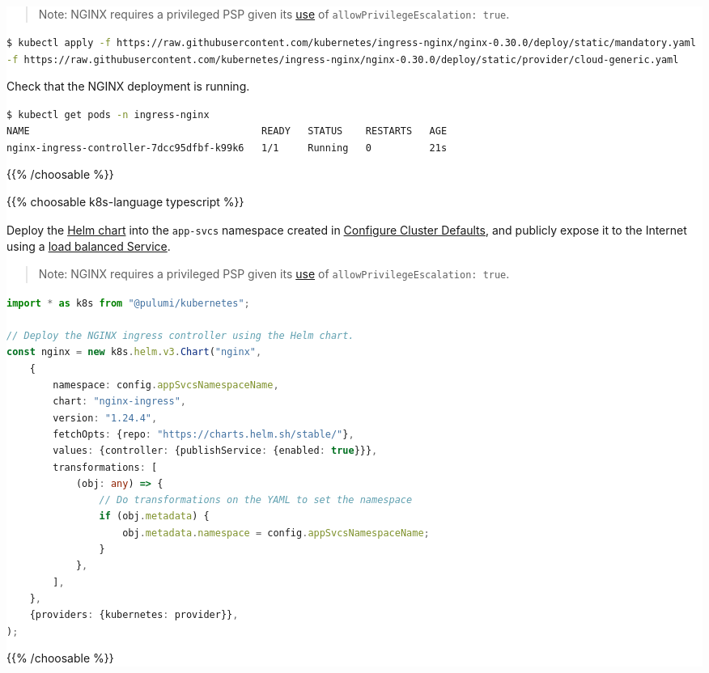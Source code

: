 > Note: NGINX requires a privileged PSP given its [use][nginx-priv-use] of `allowPrivilegeEscalation: true`.

```bash
$ kubectl apply -f https://raw.githubusercontent.com/kubernetes/ingress-nginx/nginx-0.30.0/deploy/static/mandatory.yaml -f https://raw.githubusercontent.com/kubernetes/ingress-nginx/nginx-0.30.0/deploy/static/provider/cloud-generic.yaml
```

Check that the NGINX deployment is running.

```bash
$ kubectl get pods -n ingress-nginx
NAME                                        READY   STATUS    RESTARTS   AGE
nginx-ingress-controller-7dcc95dfbf-k99k6   1/1     Running   0          21s
```


[nginx-priv-use]: https://github.com/kubernetes/ingress-nginx/blob/nginx-0.30.0/deploy/static/mandatory.yaml#L229
[nginx-yaml]: https://github.com/kubernetes/ingress-nginx/blob/master/docs/deploy/index.md#prerequisite-generic-deployment-command
[k8s-lb-svc]: https://kubernetes.io/docs/concepts/services-networking/service/#loadbalancer


{{% /choosable %}}

{{% choosable k8s-language typescript %}}

Deploy the [Helm chart][nginx-helm] into the `app-svcs` namespace created in [Configure
Cluster Defaults][crosswalk-k8s-defaults], and publicly expose it to the
Internet using a [load balanced Service][k8s-lb-svc].

> Note: NGINX requires a privileged PSP given its [use][nginx-priv-use] of `allowPrivilegeEscalation: true`.

```typescript
import * as k8s from "@pulumi/kubernetes";

// Deploy the NGINX ingress controller using the Helm chart.
const nginx = new k8s.helm.v3.Chart("nginx",
    {
        namespace: config.appSvcsNamespaceName,
        chart: "nginx-ingress",
        version: "1.24.4",
        fetchOpts: {repo: "https://charts.helm.sh/stable/"},
        values: {controller: {publishService: {enabled: true}}},
        transformations: [
            (obj: any) => {
                // Do transformations on the YAML to set the namespace
                if (obj.metadata) {
                    obj.metadata.namespace = config.appSvcsNamespaceName;
                }
            },
        ],
    },
    {providers: {kubernetes: provider}},
);
```


[nginx-priv-use]: https://github.com/helm/charts/blob/master/stable/nginx-ingress/values.yaml#L12
[k8s-lb-svc]: https://kubernetes.io/docs/concepts/services-networking/service/#loadbalancer
[nginx-helm]: https://github.com/helm/charts/tree/master/stable/nginx-ingress
[crosswalk-k8s-defaults]: /docs/iac/clouds/kubernetes/guides/configure-defaults/#namespaces


{{% /choosable %}}


[aws-admin-identity-stack]: /docs/iac/clouds/kubernetes/guides/identity#create-an-iam-role-for-admins/
[azure-identity-stack]: /docs/iac/clouds/kubernetes/guides/identity/
[gcp-admin-identity-stack]: /docs/iac/clouds/kubernetes/guides/identity/#create-an-iam-role-for-admins
[k8s-secret]: https://kubernetes.io/docs/concepts/configuration/secret/
[k8s-cm]: https://kubernetes.io/docs/tasks/configure-pod-container/configure-pod-configmap/
[aws-ec]: https://aws.amazon.com/elasticache/
[aws-rds]: https://aws.amazon.com/rds/
[azure-cosmosdb]: https://azure.microsoft.com/en-us/services/cosmos-db/
[k8s-secret]: https://kubernetes.io/docs/concepts/configuration/secret/
[k8s-cm]: https://kubernetes.io/docs/tasks/configure-pod-container/configure-pod-configmap/
[k8s-secret]: https://kubernetes.io/docs/concepts/configuration/secret/
[gcp-redis]: https://cloud.google.com/memorystore/
[gcp-cloudsql]: https://cloud.google.com/sql/
[nginx]: https://github.com/kubernetes/ingress-nginx
[k8s-controller]: https://kubernetes.io/docs/concepts/architecture/controller/
[nginx-l7]: https://www.nginx.com/resources/glossary/layer-7-load-balancing/
[ns-traffic]: https://networkengineering.stackexchange.com/a/18877
[k8s-kuard]: https://github.com/kubernetes-up-and-running/kuard
[k8s-ingress]: https://kubernetes.io/docs/concepts/services-networking/ingress/